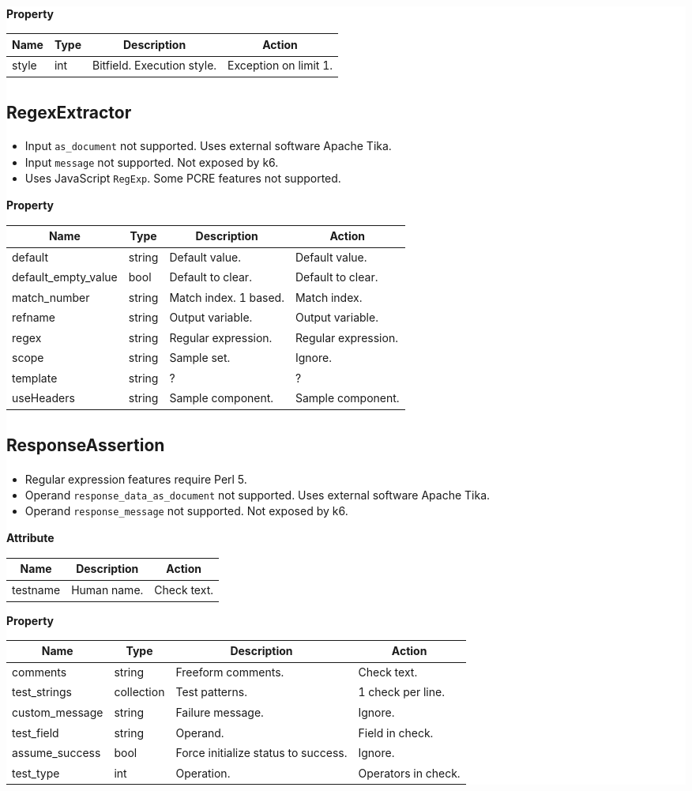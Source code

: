 **Property**

| Name  | Type | Description                | Action                |
| ----- | ---- | -------------------------- | --------------------- |
| style | int  | Bitfield. Execution style. | Exception on limit 1. |

## RegexExtractor

-   Input `as_document` not supported. Uses external software Apache Tika.
-   Input `message` not supported. Not exposed by k6.
-   Uses JavaScript `RegExp`. Some PCRE features not supported.

**Property**

| Name                | Type   | Description           | Action              |
| ------------------- | ------ | --------------------- | ------------------- |
| default             | string | Default value.        | Default value.      |
| default_empty_value | bool   | Default to clear.     | Default to clear.   |
| match_number        | string | Match index. 1 based. | Match index.        |
| refname             | string | Output variable.      | Output variable.    |
| regex               | string | Regular expression.   | Regular expression. |
| scope               | string | Sample set.           | Ignore.             |
| template            | string | ?                     | ?                   |
| useHeaders          | string | Sample component.     | Sample component.   |

## ResponseAssertion

-   Regular expression features require Perl 5.
-   Operand `response_data_as_document` not supported. Uses external
    software Apache Tika.
-   Operand `response_message` not supported. Not exposed by k6.

**Attribute**

| Name     | Description | Action      |
| -------- | ----------- | ----------- |
| testname | Human name. | Check text. |

**Property**

| Name           | Type       | Description                         | Action              |
| -------------- | ---------- | ----------------------------------- | ------------------- |
| comments       | string     | Freeform comments.                  | Check text.         |
| test_strings   | collection | Test patterns.                      | 1 check per line.   |
| custom_message | string     | Failure message.                    | Ignore.             |
| test_field     | string     | Operand.                            | Field in check.     |
| assume_success | bool       | Force initialize status to success. | Ignore.             |
| test_type      | int        | Operation.                          | Operators in check. |
